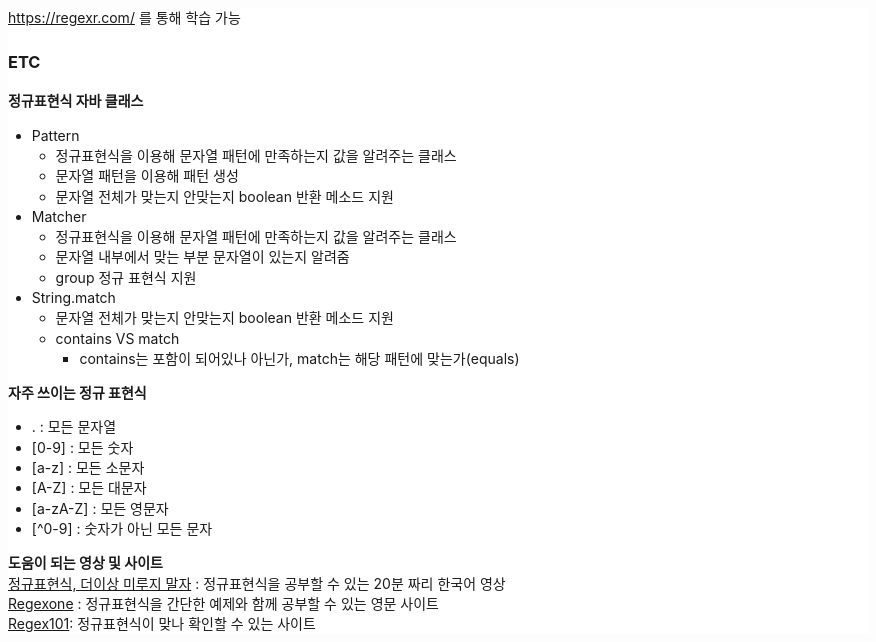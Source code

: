 https://regexr.com/ 를 통해 학습 가능

### ETC
**정규표현식 자바 클래스**
- Pattern 
    * 정규표현식을 이용해 문자열 패턴에 만족하는지 값을 알려주는 클래스
    * 문자열 패턴을 이용해 패턴 생성
    * 문자열 전체가 맞는지 안맞는지 boolean 반환 메소드 지원
- Matcher
    * 정규표현식을 이용해 문자열 패턴에 만족하는지 값을 알려주는 클래스
    * 문자열 내부에서 맞는 부분 문자열이 있는지 알려줌
    * group 정규 표현식 지원
- String.match
    *  문자열 전체가 맞는지 안맞는지 boolean 반환 메소드 지원
    *  contains VS match
        -  contains는 포함이 되어있나 아닌가, match는 해당 패턴에 맞는가(equals) 

**자주 쓰이는 정규 표현식**
- . : 모든 문자열
- [0-9] : 모든 숫자
- [a-z] : 모든 소문자
- [A-Z] : 모든 대문자
- [a-zA-Z] : 모든 영문자
- [^0-9] : 숫자가 아닌 모든 문자

**도움이 되는 영상 및 사이트**<br>
[정규표현식, 더이상 미루지 말자](https://www.youtube.com/watch?v=t3M6toIflyQ&list=PLT9gaICC_WnqwpgUgxfdz-5AmHHXJcfX9&index=2&t=746s&ab_channel=%EB%93%9C%EB%A6%BC%EC%BD%94%EB%94%A9) : 정규표현식을 공부할 수 있는 20분 짜리 한국어 영상<br>
[Regexone](https://regexone.com/) : 정규표현식을 간단한 예제와 함께 공부할 수 있는 영문 사이트<br>
[Regex101](https://regex101.com): 정규표현식이 맞나 확인할 수 있는 사이트
